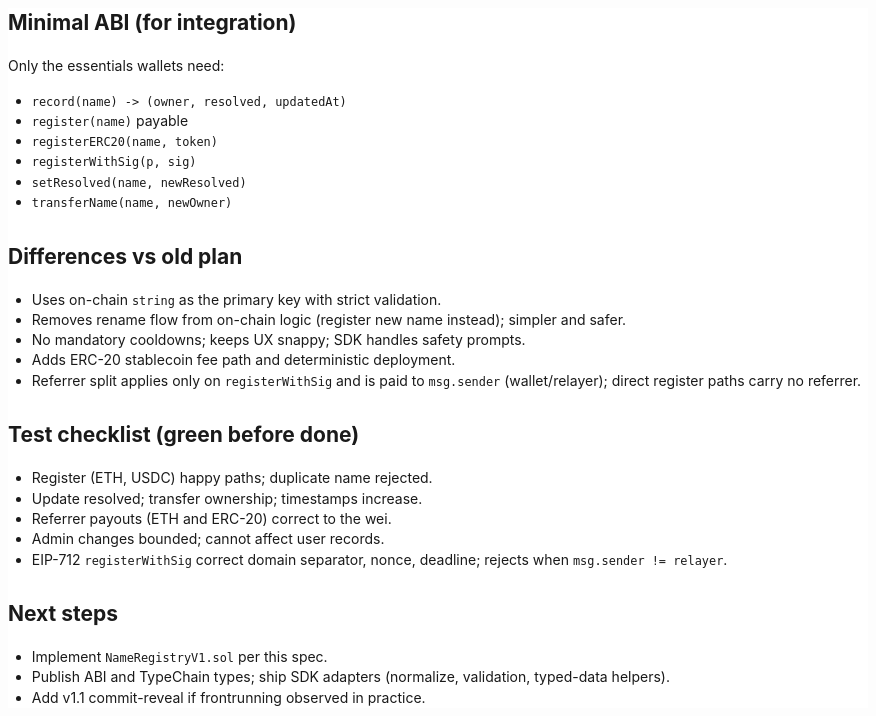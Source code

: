 ## Minimal ABI (for integration)

Only the essentials wallets need:
- `record(name) -> (owner, resolved, updatedAt)`
- `register(name)` payable
- `registerERC20(name, token)`
- `registerWithSig(p, sig)`
- `setResolved(name, newResolved)`
- `transferName(name, newOwner)`

## Differences vs old plan

- Uses on-chain `string` as the primary key with strict validation.
- Removes rename flow from on-chain logic (register new name instead); simpler and safer.
- No mandatory cooldowns; keeps UX snappy; SDK handles safety prompts.
- Adds ERC-20 stablecoin fee path and deterministic deployment.
- Referrer split applies only on `registerWithSig` and is paid to `msg.sender` (wallet/relayer); direct register paths carry no referrer.

## Test checklist (green before done)

- Register (ETH, USDC) happy paths; duplicate name rejected.
- Update resolved; transfer ownership; timestamps increase.
- Referrer payouts (ETH and ERC-20) correct to the wei.
- Admin changes bounded; cannot affect user records.
- EIP-712 `registerWithSig` correct domain separator, nonce, deadline; rejects when `msg.sender != relayer`.

## Next steps

- Implement `NameRegistryV1.sol` per this spec.
- Publish ABI and TypeChain types; ship SDK adapters (normalize, validation, typed-data helpers).
- Add v1.1 commit-reveal if frontrunning observed in practice.
